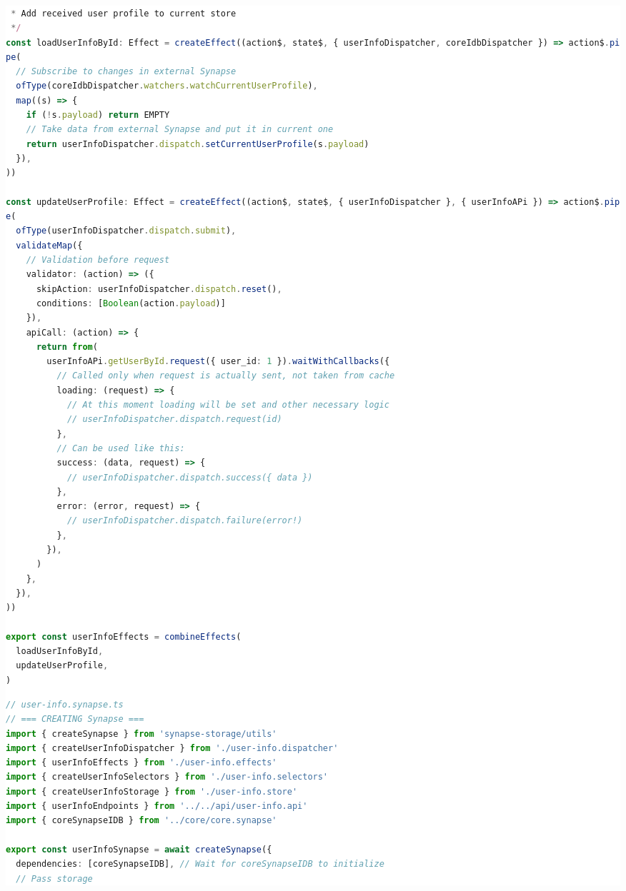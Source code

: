 ```typescript
 * Add received user profile to current store
 */
const loadUserInfoById: Effect = createEffect((action$, state$, { userInfoDispatcher, coreIdbDispatcher }) => action$.pipe(
  // Subscribe to changes in external Synapse
  ofType(coreIdbDispatcher.watchers.watchCurrentUserProfile),
  map((s) => {
    if (!s.payload) return EMPTY
    // Take data from external Synapse and put it in current one
    return userInfoDispatcher.dispatch.setCurrentUserProfile(s.payload)
  }),
))

const updateUserProfile: Effect = createEffect((action$, state$, { userInfoDispatcher }, { userInfoAPi }) => action$.pipe(
  ofType(userInfoDispatcher.dispatch.submit),
  validateMap({
    // Validation before request
    validator: (action) => ({
      skipAction: userInfoDispatcher.dispatch.reset(),
      conditions: [Boolean(action.payload)]
    }),
    apiCall: (action) => {
      return from(
        userInfoAPi.getUserById.request({ user_id: 1 }).waitWithCallbacks({
          // Called only when request is actually sent, not taken from cache
          loading: (request) => {
            // At this moment loading will be set and other necessary logic
            // userInfoDispatcher.dispatch.request(id)
          },
          // Can be used like this:
          success: (data, request) => {
            // userInfoDispatcher.dispatch.success({ data })
          },
          error: (error, request) => {
            // userInfoDispatcher.dispatch.failure(error!)
          },
        }),
      )
    },
  }),
))

export const userInfoEffects = combineEffects(
  loadUserInfoById,
  updateUserProfile,
)

```

```typescript
// user-info.synapse.ts
// === CREATING Synapse ===
import { createSynapse } from 'synapse-storage/utils'
import { createUserInfoDispatcher } from './user-info.dispatcher'
import { userInfoEffects } from './user-info.effects'
import { createUserInfoSelectors } from './user-info.selectors'
import { createUserInfoStorage } from './user-info.store'
import { userInfoEndpoints } from '../../api/user-info.api'
import { coreSynapseIDB } from '../core/core.synapse'

export const userInfoSynapse = await createSynapse({
  dependencies: [coreSynapseIDB], // Wait for coreSynapseIDB to initialize
  // Pass storage
```